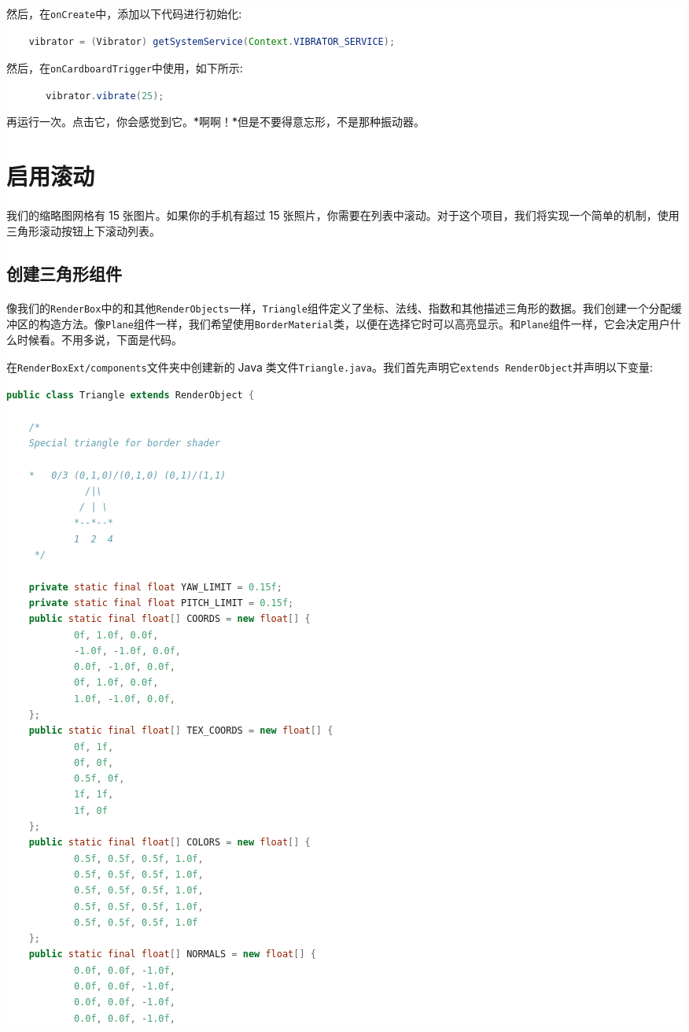 然后，在`onCreate`中，添加以下代码进行初始化:

```java
    vibrator = (Vibrator) getSystemService(Context.VIBRATOR_SERVICE);
```

然后，在`onCardboardTrigger`中使用，如下所示:

```java
       vibrator.vibrate(25);
```

再运行一次。点击它，你会感觉到它。*啊啊！*但是不要得意忘形，不是那种振动器。

# 启用滚动

我们的缩略图网格有 15 张图片。如果你的手机有超过 15 张照片，你需要在列表中滚动。对于这个项目，我们将实现一个简单的机制，使用三角形滚动按钮上下滚动列表。

## 创建三角形组件

像我们的`RenderBox`中的和其他`RenderObjects`一样，`Triangle`组件定义了坐标、法线、指数和其他描述三角形的数据。我们创建一个分配缓冲区的构造方法。像`Plane`组件一样，我们希望使用`BorderMaterial`类，以便在选择它时可以高亮显示。和`Plane`组件一样，它会决定用户什么时候看。不用多说，下面是代码。

在`RenderBoxExt/components`文件夹中创建新的 Java 类文件`Triangle.java`。我们首先声明它`extends RenderObject`并声明以下变量:

```java
public class Triangle extends RenderObject {

    /*
    Special triangle for border shader

    *   0/3 (0,1,0)/(0,1,0) (0,1)/(1,1)
              /|\
             / | \
            *--*--*
            1  2  4
     */

    private static final float YAW_LIMIT = 0.15f;
    private static final float PITCH_LIMIT = 0.15f;
    public static final float[] COORDS = new float[] {
            0f, 1.0f, 0.0f,
            -1.0f, -1.0f, 0.0f,
            0.0f, -1.0f, 0.0f,
            0f, 1.0f, 0.0f,
            1.0f, -1.0f, 0.0f,
    };
    public static final float[] TEX_COORDS = new float[] {
            0f, 1f,
            0f, 0f,
            0.5f, 0f,
            1f, 1f,
            1f, 0f
    };
    public static final float[] COLORS = new float[] {
            0.5f, 0.5f, 0.5f, 1.0f,
            0.5f, 0.5f, 0.5f, 1.0f,
            0.5f, 0.5f, 0.5f, 1.0f,
            0.5f, 0.5f, 0.5f, 1.0f,
            0.5f, 0.5f, 0.5f, 1.0f
    };
    public static final float[] NORMALS = new float[] {
            0.0f, 0.0f, -1.0f,
            0.0f, 0.0f, -1.0f,
            0.0f, 0.0f, -1.0f,
            0.0f, 0.0f, -1.0f,
```